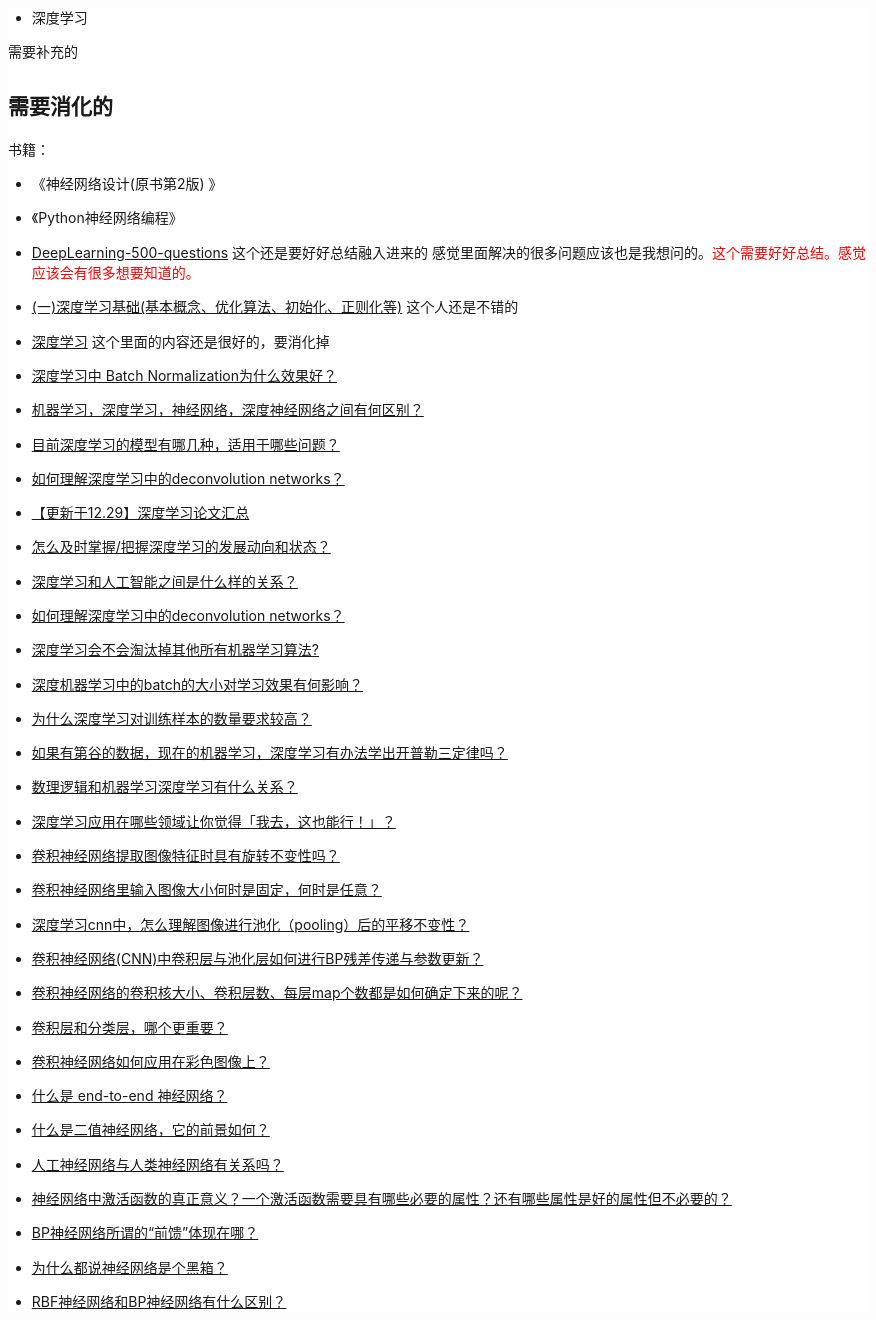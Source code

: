 - 深度学习



需要补充的



## 需要消化的

书籍：

- 《神经网络设计(原书第2版) 》
- 《Python神经网络编程》



- [DeepLearning-500-questions](https://github.com/scutan90/DeepLearning-500-questions) 这个还是要好好总结融入进来的 感觉里面解决的很多问题应该也是我想问的。<span style="color:red;">这个需要好好总结。感觉应该会有很多想要知道的。</span>

- [(一)深度学习基础(基本概念、优化算法、初始化、正则化等)](https://zhuanlan.zhihu.com/p/31561570) 这个人还是不错的


- [深度学习](https://blog.csdn.net/app_12062011/article/category/6673389) 这个里面的内容还是很好的，要消化掉

- [深度学习中 Batch Normalization为什么效果好？](https://www.zhihu.com/question/38102762)

- [机器学习，深度学习，神经网络，深度神经网络之间有何区别？](https://www.zhihu.com/question/50191791)

- [目前深度学习的模型有哪几种，适用于哪些问题？](https://www.zhihu.com/question/38679133)
- [如何理解深度学习中的deconvolution networks？](https://www.zhihu.com/question/43609045)

- [【更新于12.29】深度学习论文汇总](https://blog.csdn.net/qq_21190081/article/details/69564634)
- [怎么及时掌握/把握深度学习的发展动向和状态？](https://www.zhihu.com/question/65646397)
- [深度学习和人工智能之间是什么样的关系？](https://www.zhihu.com/question/30545893)
- [如何理解深度学习中的deconvolution networks？](https://www.zhihu.com/question/43609045)
- [深度学习会不会淘汰掉其他所有机器学习算法?](https://www.zhihu.com/question/42061396)
- [深度机器学习中的batch的大小对学习效果有何影响？](https://www.zhihu.com/question/32673260)
- [为什么深度学习对训练样本的数量要求较高？](https://www.zhihu.com/question/29633459)
- [如果有第谷的数据，现在的机器学习，深度学习有办法学出开普勒三定律吗？](https://www.zhihu.com/question/54349241)
- [数理逻辑和机器学习深度学习有什么关系？](https://www.zhihu.com/question/267047086)
- [深度学习应用在哪些领域让你觉得「我去，这也能行！」？](https://www.zhihu.com/question/47563637)





- [卷积神经网络提取图像特征时具有旋转不变性吗？](https://www.zhihu.com/question/30817011)
- [卷积神经网络里输入图像大小何时是固定，何时是任意？](https://www.zhihu.com/question/56688854)
- [深度学习cnn中，怎么理解图像进行池化（pooling）后的平移不变性？](https://www.zhihu.com/question/34898241)


- [卷积神经网络(CNN)中卷积层与池化层如何进行BP残差传递与参数更新？](https://www.zhihu.com/question/51244962)
- [卷积神经网络的卷积核大小、卷积层数、每层map个数都是如何确定下来的呢？](https://www.zhihu.com/question/38098038)
- [卷积层和分类层，哪个更重要？](https://www.zhihu.com/question/270245936)
- [卷积神经网络如何应用在彩色图像上？](https://www.zhihu.com/question/28832761)
- [什么是 end-to-end 神经网络？](https://www.zhihu.com/question/51435499)
- [什么是二值神经网络，它的前景如何？](https://www.zhihu.com/question/41957384)
- [人工神经网络与人类神经网络有关系吗？](https://www.zhihu.com/question/24988544)
- [神经网络中激活函数的真正意义？一个激活函数需要具有哪些必要的属性？还有哪些属性是好的属性但不必要的？](https://www.zhihu.com/question/67366051)
- [BP神经网络所谓的“前馈”体现在哪？](https://www.zhihu.com/question/39371451)
- [为什么都说神经网络是个黑箱？](https://www.zhihu.com/question/263672028)
- [RBF神经网络和BP神经网络有什么区别？](https://www.zhihu.com/question/44328472)
